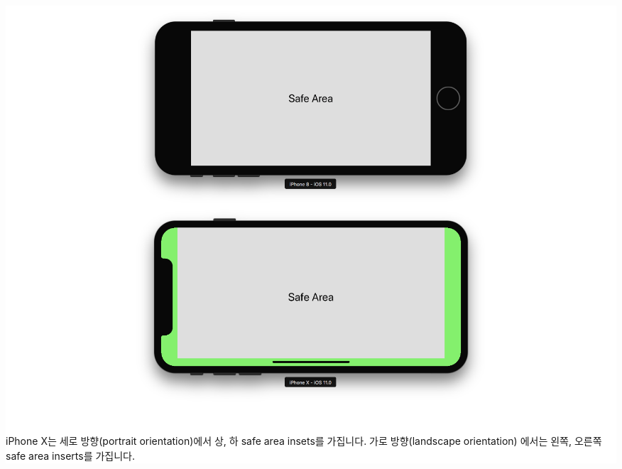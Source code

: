 <center><img src="/assets/post_img/posts/SafeArea_1.png" width="500"></center> <br>

iPhone X는 세로 방향(portrait orientation)에서 상, 하 safe area insets를 가집니다. 가로 방향(landscape orientation) 에서는 왼쪽, 오른쪽 safe area inserts를 가집니다. 
